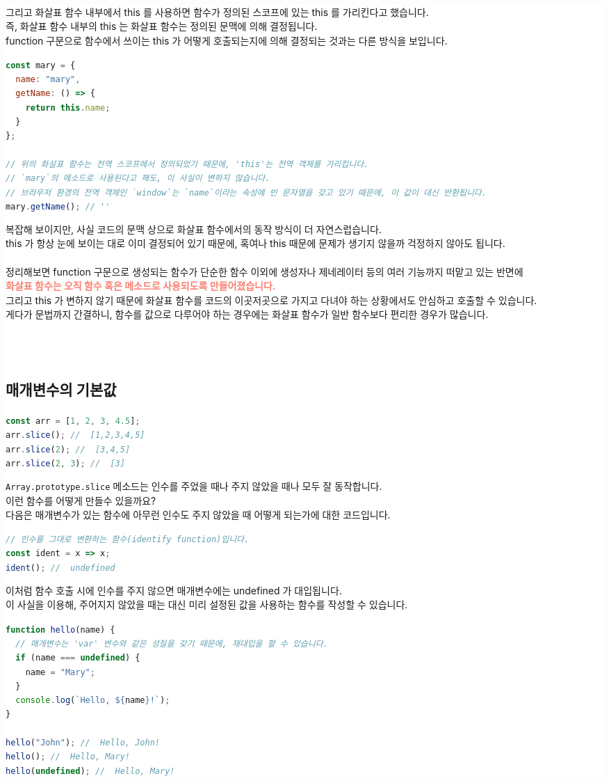 그리고 화살표 함수 내부에서 this 를 사용하면 함수가 정의된 스코프에 있는 this 를 가리킨다고 했습니다.<br/>
즉, 화살표 함수 내부의 this 는 화살표 함수는 정의된 문맥에 의해 결정됩니다.<br/>
function 구문으로 함수에서 쓰이는 this 가 어떻게 호출되는지에 의해 결정되는 것과는 다른 방식을 보입니다.<br/>

```js
const mary = {
  name: "mary",
  getName: () => {
    return this.name;
  }
};

// 위의 화살표 함수는 전역 스코프에서 정의되었기 때문에, 'this'는 전역 객체를 가리킵니다.
// `mary`의 메소드로 사용된다고 해도, 이 사실이 변하지 않습니다.
// 브라우저 환경의 전역 객체인 `window`는 `name`이라는 속성에 빈 문자열을 갖고 있기 때문에, 이 값이 대신 반환됩니다.
mary.getName(); // ''
```

복잡해 보이지만, 사실 코드의 문맥 상으로 화살표 함수에서의 동작 방식이 더 자연스럽습니다.<br/>
this 가 항상 눈에 보이는 대로 이미 결정되어 있기 때문에, 혹여나 this 때문에 문제가 생기지 않을까 걱정하지 않아도 됩니다.<br/>
<br/>
정리해보면 function 구문으로 생성되는 함수가 단순한 함수 이외에 생성자나 제네레이터 등의 여러 기능까지 떠맡고 있는 반면에<br/>
<strong style="color:salmon;">화살표 함수는 오직 함수 혹은 메소드로 사용되도록 만들어졌습니다.</strong><br/>
그리고 this 가 변하지 않기 때문에 화살표 함수를 코드의 이곳저곳으로 가지고 다녀야 하는 상황에서도 안심하고 호출할 수 있습니다.<br/>
게다가 문법까지 간결하니, 함수를 값으로 다루어야 하는 경우에는 화살표 함수가 일반 함수보다 편리한 경우가 많습니다.<br/>

<br/><br/>

## 매개변수의 기본값

```js
const arr = [1, 2, 3, 4.5];
arr.slice(); //  [1,2,3,4,5]
arr.slice(2); //  [3,4,5]
arr.slice(2, 3); //  [3]
```

`Array.prototype.slice` 메소드는 인수를 주었을 때나 주지 않았을 때나 모두 잘 동작합니다.<br/>
이런 함수를 어떻게 만들수 있을까요?<br/>
다음은 매개변수가 있는 함수에 아무런 인수도 주지 않았을 때 어떻게 되는가에 대한 코드입니다.<br/>

```js
// 인수를 그대로 변환하는 함수(identify function)입니다.
const ident = x => x;
ident(); //  undefined
```

이처럼 함수 호출 시에 인수를 주지 않으면 매개변수에는 undefined 가 대입됩니다.<br/>
이 사실을 이용해, 주어지지 않았을 때는 대신 미리 설정된 값을 사용하는 함수를 작성할 수 있습니다.<br/>

```js
function hello(name) {
  // 매개변수는 'var' 변수와 같은 성질을 갖기 때문에, 재대입을 할 수 있습니다.
  if (name === undefined) {
    name = "Mary";
  }
  console.log(`Hello, ${name}!`);
}

hello("John"); //  Hello, John!
hello(); //  Hello, Mary!
hello(undefined); //  Hello, Mary!
```
